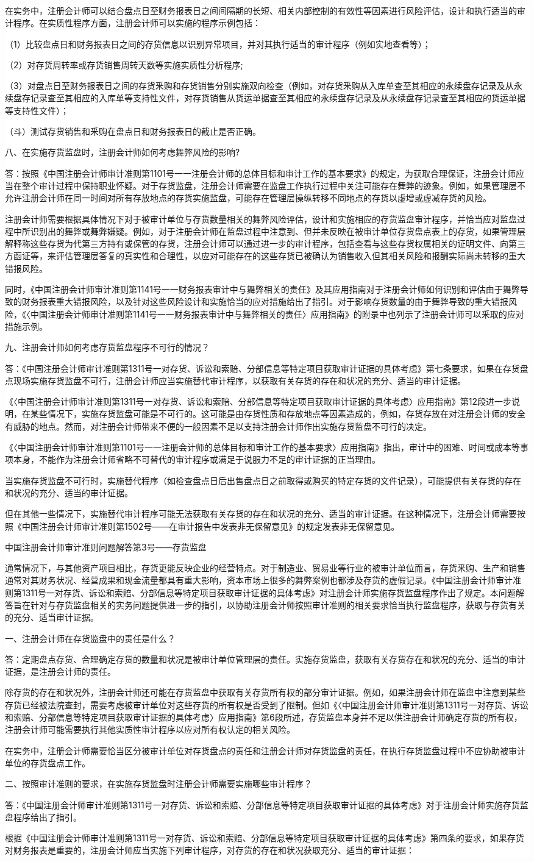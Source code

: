 在实务中，注册会计师可以结合盘点日至财务报表日之间间隔期的长短、相关内部控制的有效性等因素进行风险评估，设计和执行适当的审计程序。在实质性程序方面，注册会计师可以实施的程序示例包括：

（1）比较盘点日和财务报表日之间的存货信息以识别异常项目，并对其执行适当的审计程序（例如实地查看等）；

（2）对存货周转率或存货销售周转天数等实施实质性分析程序;

（3）对盘点日至财务报表日之间的存货釆购和存货销售分别实施双向检查（例如，对存货釆购从入库单查至其相应的永续盘存记录及从永续盘存记录查至其相应的入库单等支持性文件，对存货销售从货运单据查至其相应的永续盘存记录及从永续盘存记录查至其相应的货运单据等支持性文件）；

（斗）测试存货销售和釆购在盘点日和财务报表日的截止是否正确。

八、在实施存货监盘时，注册会计师如何考虑舞弊风险的影响?

答：按照《中国注册会计师审计准则第1101号一一注册会计师的总体目标和审计工作的基本要求》的规定，为获取合理保证，注册会计师应当在整个审计过程中保持职业怀疑。对于存货监盘，注册会计师需要在监盘工作执行过程中关注可能存在舞弊的迹象。例如，如果管理层不允许注册会计师在同一时间对所有存放地点的存货实施监盘，可能存在管理层操纵转移不同地点的存货以虚增或虚减存货的风险。

注册会计师需要根据具体情况下对于被审计单位与存货数量相关的舞弊风险评估，设计和实施相应的存货监盘审计程序，并恰当应对监盘过程中所识别出的舞弊或舞弊嫌疑。例如，对于注册会计师在监盘过程中注意到、但并未反映在被审计单位存货盘点表上的存货，如果管理层解释称这些存货为代第三方持有或保管的存货，注册会计师可以通过进一步的审计程序，包括查看与这些存货权属相关的证明文件、向第三方函证等，来评估管理层答复的真实性和合理性，以应对可能存在的这些存货已被确认为销售收入但其相关风险和报酬实际尚未转移的重大错报风险。

同时，《中国注册会计师审计准则第1141号一一财务报表审计中与舞弊相关的责任》及其应用指南对于注册会计师如何识别和评估由于舞弊导致的财务报表重大错报风险，以及针对这些风险设计和实施恰当的应对措施给出了指引。对于影响存货数量的由于舞弊导致的重大错报风险，《〈中国注册会计师审计准则第1141号一一财务报表审计中与舞弊相关的责任〉应用指南》的附录中也列示了注册会计师可以釆取的应对措施示例。

九、注册会计师如何考虑存货监盘程序不可行的情况？

答：《中国注册会计师审计准则第1311号一对存货、诉讼和索赔、分部信息等特定项目获取审计证据的具体考虑》第七条要求，如果在存货盘点现场实施存货监盘不可行，注册会计师应当实施替代审计程序，以获取有关存货的存在和状况的充分、适当的审计证据。

《〈中国注册会计师审计准则第1311号一对存货、诉讼和索赔、分部信息等特定项目获取审计证据的具体考虑〉应用指南》第12段进一步说明，在某些情况下，实施存货监盘可能是不可行的。这可能是由存货性质和存放地点等因素造成的，例如，存货存放在对注册会计师的安全有威胁的地点。然而，对注册会计师带来不便的一般因素不足以支持注册会计师作出实施存货监盘不可行的决定。

《〈中国注册会计师审计准则第1101号一一注册会计师的总体目标和审计工作的基本要求〉应用指南》指出，审计中的困难、时间或成本等事项本身，不能作为注册会计师省略不可替代的审计程序或满足于说服力不足的审计证据的正当理由。

当实施存货监盘不可行时，实施替代程序（如检查盘点日后出售盘点日之前取得或购买的特定存货的文件记录），可能提供有关存货的存在和状况的充分、适当的审计证据。

但在其他一些情况下，实施替代审计程序可能无法获取有关存货的存在和状况的充分、适当的审计证据。在这种情况下，注册会计师需要按照《中国注册会计师审计准则第1502号——在审计报告中发表非无保留意见》的规定发表非无保留意见。

  

中国注册会计师审计准则问题解答第3号——存货监盘

通常情况下，与其他资产项目相比，存货更能反映企业的经营特点。对于制造业、贸易业等行业的被审计单位而言，存货釆购、生产和销售通常对其财务状况、经营成果和现金流量都具有重大影响，资本市场上很多的舞弊案例也都涉及存货的虚假记录。《中国注册会计师审计准则第1311号一对存货、诉讼和索赔、分部信息等特定项目获取审计证据的具体考虑》对注册会计师实施存货监盘程序作出了规定。本问题解答旨在针对与存货监盘相关的实务问题提供进一步的指引，以协助注册会计师按照审计准则的相关要求恰当执行监盘程序，获取与存货有关的充分、适当审计证据。

一、注册会计师在存货监盘中的责任是什么？

答：定期盘点存货、合理确定存货的数量和状况是被审计单位管理层的责任。实施存货监盘，获取有关存货存在和状况的充分、适当的审计证据，是注册会计师的责任。

除存货的存在和状况外，注册会计师还可能在存货监盘中获取有关存货所有权的部分审计证据。例如，如果注册会计师在监盘中注意到某些存货已经被法院查封，需要考虑被审计单位对这些存货的所有权是否受到了限制。但如《〈中国注册会计师审计准则第1311号一对存货、诉讼和索赔、分部信息等特定项目获取审计证据的具体考虑〉应用指南》第6段所述，存货监盘本身并不足以供注册会计师确定存货的所有权，注册会计师可能需要执行其他实质性审计程序以应对所有权认定的相关风险。

在实务中，注册会计师需要恰当区分被审计单位对存货盘点的责任和注册会计师对存货监盘的责任，在执行存货监盘过程中不应协助被审计单位的存货盘点工作。

二、按照审计准则的要求，在实施存货监盘时注册会计师需要实施哪些审计程序？

答：《中国注册会计师审计准则第1311号一对存货、诉讼和索赔、分部信息等特定项目获取审计证据的具体考虑》对于注册会计师实施存货监盘程序给出了指引。

根据《中国注册会计师审计准则第1311号一对存货、诉讼和索赔、分部信息等特定项目获取审计证据的具体考虑》第四条的要求，如果存货对财务报表是重要的，注册会计师应当实施下列审计程序，对存货的存在和状况获取充分、适当的审计证据：
